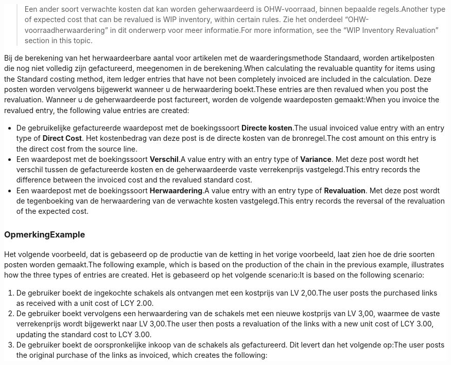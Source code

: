 >  <span data-ttu-id="f9c5f-225">Een ander soort verwachte kosten dat kan worden geherwaardeerd is OHW-voorraad, binnen bepaalde regels.</span><span class="sxs-lookup"><span data-stu-id="f9c5f-225">Another type of expected cost that can be revalued is WIP inventory, within certain rules.</span></span> <span data-ttu-id="f9c5f-226">Zie het onderdeel “OHW-voorraadherwaardering” in dit onderwerp voor meer informatie.</span><span class="sxs-lookup"><span data-stu-id="f9c5f-226">For more information, see the “WIP Inventory Revaluation” section in this topic.</span></span>  

<span data-ttu-id="f9c5f-227">Bij de berekening van het herwaardeerbare aantal voor artikelen met de waarderingsmethode Standaard, worden artikelposten die nog niet volledig zijn gefactureerd, meegenomen in de berekening.</span><span class="sxs-lookup"><span data-stu-id="f9c5f-227">When calculating the revaluable quantity for items using the Standard costing method, item ledger entries that have not been completely invoiced are included in the calculation.</span></span> <span data-ttu-id="f9c5f-228">Deze posten worden vervolgens bijgewerkt wanneer u de herwaardering boekt.</span><span class="sxs-lookup"><span data-stu-id="f9c5f-228">These entries are then revalued when you post the revaluation.</span></span> <span data-ttu-id="f9c5f-229">Wanneer u de geherwaardeerde post factureert, worden de volgende waardeposten gemaakt:</span><span class="sxs-lookup"><span data-stu-id="f9c5f-229">When you invoice the revalued entry, the following value entries are created:</span></span>  

-   <span data-ttu-id="f9c5f-230">De gebruikelijke gefactureerde waardepost met de boekingssoort **Directe kosten**.</span><span class="sxs-lookup"><span data-stu-id="f9c5f-230">The usual invoiced value entry with an entry type of **Direct Cost**.</span></span> <span data-ttu-id="f9c5f-231">Het kostenbedrag van deze post is de directe kosten van de bronregel.</span><span class="sxs-lookup"><span data-stu-id="f9c5f-231">The cost amount on this entry is the direct cost from the source line.</span></span>  
-   <span data-ttu-id="f9c5f-232">Een waardepost met de boekingssoort **Verschil**.</span><span class="sxs-lookup"><span data-stu-id="f9c5f-232">A value entry with an entry type of **Variance**.</span></span> <span data-ttu-id="f9c5f-233">Met deze post wordt het verschil tussen de gefactureerde kosten en de geherwaardeerde vaste verrekenprijs vastgelegd.</span><span class="sxs-lookup"><span data-stu-id="f9c5f-233">This entry records the difference between the invoiced cost and the revalued standard cost.</span></span>  
-   <span data-ttu-id="f9c5f-234">Een waardepost met de boekingssoort **Herwaardering**.</span><span class="sxs-lookup"><span data-stu-id="f9c5f-234">A value entry with an entry type of **Revaluation**.</span></span> <span data-ttu-id="f9c5f-235">Met deze post wordt de tegenboeking van de herwaardering van de verwachte kosten vastgelegd.</span><span class="sxs-lookup"><span data-stu-id="f9c5f-235">This entry records the reversal of the revaluation of the expected cost.</span></span>  

### <a name="example"></a><span data-ttu-id="f9c5f-236">Opmerking</span><span class="sxs-lookup"><span data-stu-id="f9c5f-236">Example</span></span>  
<span data-ttu-id="f9c5f-237">Het volgende voorbeeld, dat is gebaseerd op de productie van de ketting in het vorige voorbeeld, laat zien hoe de drie soorten posten worden gemaakt.</span><span class="sxs-lookup"><span data-stu-id="f9c5f-237">The following example, which is based on the production of the chain in the previous example, illustrates how the three types of entries are created.</span></span> <span data-ttu-id="f9c5f-238">Het is gebaseerd op het volgende scenario:</span><span class="sxs-lookup"><span data-stu-id="f9c5f-238">It is based on the following scenario:</span></span>  

1.  <span data-ttu-id="f9c5f-239">De gebruiker boekt de ingekochte schakels als ontvangen met een kostprijs van LV 2,00.</span><span class="sxs-lookup"><span data-stu-id="f9c5f-239">The user posts the purchased links as received with a unit cost of LCY 2.00.</span></span>  
2.  <span data-ttu-id="f9c5f-240">De gebruiker boekt vervolgens een herwaardering van de schakels met een nieuwe kostprijs van LV 3,00, waarmee de vaste verrekenprijs wordt bijgewerkt naar LV 3,00.</span><span class="sxs-lookup"><span data-stu-id="f9c5f-240">The user then posts a revaluation of the links with a new unit cost of LCY 3.00, updating the standard cost to LCY 3.00.</span></span>  
3.  <span data-ttu-id="f9c5f-241">De gebruiker boekt de oorspronkelijke inkoop van de schakels als gefactureerd. Dit levert dan het volgende op:</span><span class="sxs-lookup"><span data-stu-id="f9c5f-241">The user posts the original purchase of the links as invoiced, which creates the following:</span></span>  
